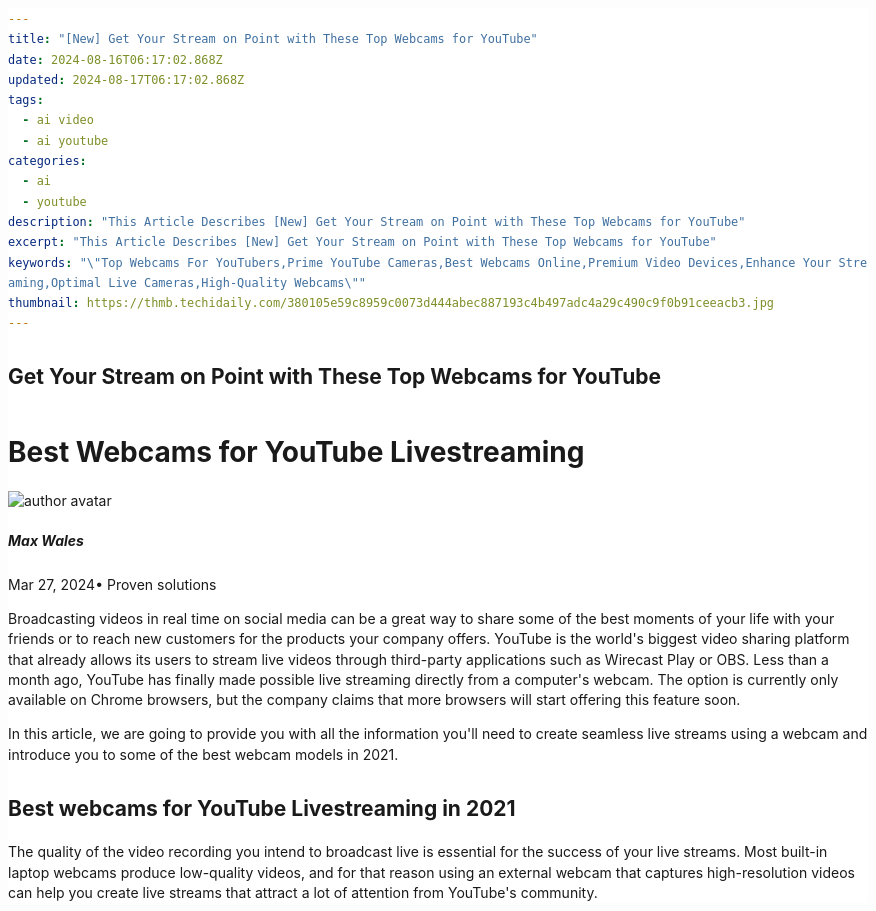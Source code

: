```yaml
---
title: "[New] Get Your Stream on Point with These Top Webcams for YouTube"
date: 2024-08-16T06:17:02.868Z
updated: 2024-08-17T06:17:02.868Z
tags:
  - ai video
  - ai youtube
categories:
  - ai
  - youtube
description: "This Article Describes [New] Get Your Stream on Point with These Top Webcams for YouTube"
excerpt: "This Article Describes [New] Get Your Stream on Point with These Top Webcams for YouTube"
keywords: "\"Top Webcams For YouTubers,Prime YouTube Cameras,Best Webcams Online,Premium Video Devices,Enhance Your Streaming,Optimal Live Cameras,High-Quality Webcams\""
thumbnail: https://thmb.techidaily.com/380105e59c8959c0073d444abec887193c4b497adc4a29c490c9f0b91ceeacb3.jpg
---
```


## Get Your Stream on Point with These Top Webcams for YouTube

# Best Webcams for YouTube Livestreaming

![author avatar](https://images.wondershare.com/filmora/article-images/max-wales-author.jpg)

##### Max Wales

 Mar 27, 2024• Proven solutions

Broadcasting videos in real time on social media can be a great way to share some of the best moments of your life with your friends or to reach new customers for the products your company offers. YouTube is the world's biggest video sharing platform that already allows its users to stream live videos through third-party applications such as Wirecast Play or OBS. Less than a month ago, YouTube has finally made possible live streaming directly from a computer's webcam. The option is currently only available on Chrome browsers, but the company claims that more browsers will start offering this feature soon.

In this article, we are going to provide you with all the information you'll need to create seamless live streams using a webcam and introduce you to some of the best webcam models in 2021.

## Best webcams for YouTube Livestreaming in 2021

The quality of the video recording you intend to broadcast live is essential for the success of your live streams. Most built-in laptop webcams produce low-quality videos, and for that reason using an external webcam that captures high-resolution videos can help you create live streams that attract a lot of attention from YouTube's community.


